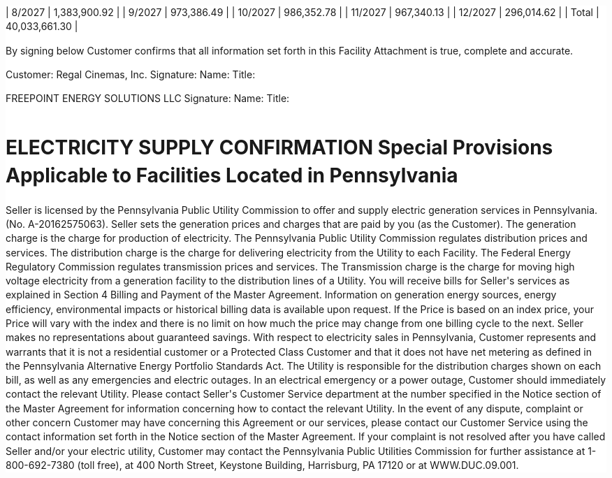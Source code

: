 | 8/2027 | 1,383,900.92 |
| 9/2027 | 973,386.49 |
| 10/2027 | 986,352.78 |
| 11/2027 | 967,340.13 |
| 12/2027 | 296,014.62 |
| Total | 40,033,661.30 |

By signing below Customer confirms that all information set forth in this Facility Attachment is true, complete and accurate.

Customer: Regal Cinemas, Inc.
Signature:
Name:
Title:

FREEPOINT ENERGY SOLUTIONS LLC
Signature:
Name:
Title:

# ELECTRICITY SUPPLY CONFIRMATION Special Provisions Applicable to Facilities Located in Pennsylvania 

Seller is licensed by the Pennsylvania Public Utility Commission to offer and supply electric generation services in Pennsylvania. (No. A-20162575063). Seller sets the generation prices and charges that are paid by you (as the Customer). The generation charge is the charge for production of electricity. The Pennsylvania Public Utility Commission regulates distribution prices and services. The distribution charge is the charge for delivering electricity from the Utility to each Facility. The Federal Energy Regulatory Commission regulates transmission prices and services. The Transmission charge is the charge for moving high voltage electricity from a generation facility to the distribution lines of a Utility. You will receive bills for Seller's services as explained in Section 4 Billing and Payment of the Master Agreement. Information on generation energy sources, energy efficiency, environmental impacts or historical billing data is available upon request. If the Price is based on an index price, your Price will vary with the index and there is no limit on how much the price may change from one billing cycle to the next. Seller makes no representations about guaranteed savings. With respect to electricity sales in Pennsylvania, Customer represents and warrants that it is not a residential customer or a Protected Class Customer and that it does not have net metering as defined in the Pennsylvania Alternative Energy Portfolio Standards Act. The Utility is responsible for the distribution charges shown on each bill, as well as any emergencies and electric outages. In an electrical emergency or a power outage, Customer should immediately contact the relevant Utility. Please contact Seller's Customer Service department at the number specified in the Notice section of the Master Agreement for information concerning how to contact the relevant Utility. In the event of any dispute, complaint or other concern Customer may have concerning this Agreement or our services, please contact our Customer Service using the contact information set forth in the Notice section of the Master Agreement. If your complaint is not resolved after you have called Seller and/or your electric utility, Customer may contact the Pennsylvania Public Utilities Commission for further assistance at 1-800-692-7380 (toll free), at 400 North Street, Keystone Building, Harrisburg, PA 17120 or at WWW.DUC.09.001.
